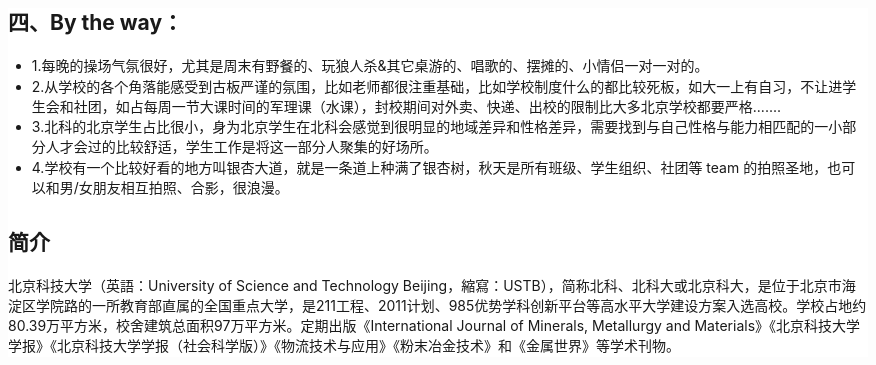 ## 四、By the way：

- 1.每晚的操场气氛很好，尤其是周末有野餐的、玩狼人杀&其它桌游的、唱歌的、摆摊的、小情侣一对一对的。
- 2.从学校的各个角落能感受到古板严谨的氛围，比如老师都很注重基础，比如学校制度什么的都比较死板，如大一上有自习，不让进学生会和社团，如占每周一节大课时间的军理课（水课），封校期间对外卖、快递、出校的限制比大多北京学校都要严格.......
- 3.北科的北京学生占比很小，身为北京学生在北科会感觉到很明显的地域差异和性格差异，需要找到与自己性格与能力相匹配的一小部分人才会过的比较舒适，学生工作是将这一部分人聚集的好场所。
- 4.学校有一个比较好看的地方叫银杏大道，就是一条道上种满了银杏树，秋天是所有班级、学生组织、社团等 team 的拍照圣地，也可以和男/女朋友相互拍照、合影，很浪漫。

## 简介

北京科技大学（英語：University of Science and Technology Beijing，縮寫：USTB），简称北科、北科大或北京科大，是位于北京市海淀区学院路的一所教育部直属的全国重点大学，是211工程、2011计划、985优势学科创新平台等高水平大学建设方案入选高校。学校占地约80.39万平方米，校舍建筑总面积97万平方米。定期出版《International Journal of Minerals, Metallurgy and Materials》《北京科技大学学报》《北京科技大学学报（社会科学版）》《物流技术与应用》《粉末冶金技术》和《金属世界》等学术刊物。
